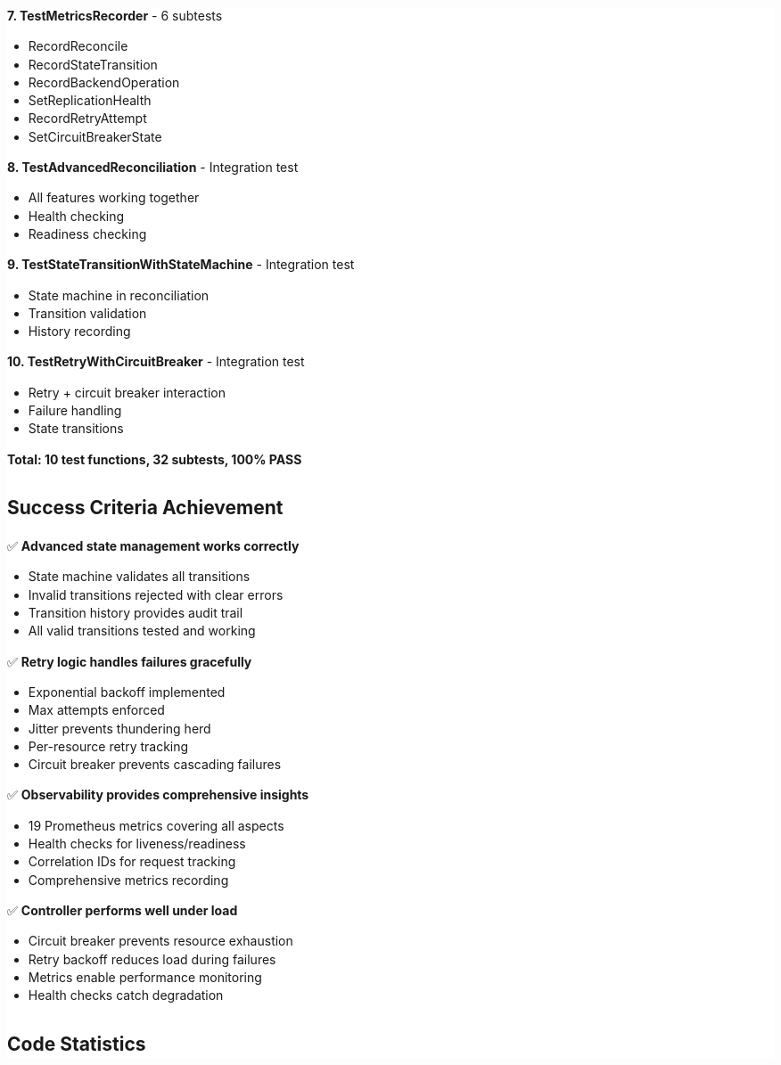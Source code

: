 **7. TestMetricsRecorder** - 6 subtests
- RecordReconcile
- RecordStateTransition
- RecordBackendOperation
- SetReplicationHealth
- RecordRetryAttempt
- SetCircuitBreakerState

**8. TestAdvancedReconciliation** - Integration test
- All features working together
- Health checking
- Readiness checking

**9. TestStateTransitionWithStateMachine** - Integration test
- State machine in reconciliation
- Transition validation
- History recording

**10. TestRetryWithCircuitBreaker** - Integration test
- Retry + circuit breaker interaction
- Failure handling
- State transitions

**Total: 10 test functions, 32 subtests, 100% PASS**

## Success Criteria Achievement

✅ **Advanced state management works correctly**
- State machine validates all transitions
- Invalid transitions rejected with clear errors
- Transition history provides audit trail
- All valid transitions tested and working

✅ **Retry logic handles failures gracefully**
- Exponential backoff implemented
- Max attempts enforced
- Jitter prevents thundering herd
- Per-resource retry tracking
- Circuit breaker prevents cascading failures

✅ **Observability provides comprehensive insights**
- 19 Prometheus metrics covering all aspects
- Health checks for liveness/readiness
- Correlation IDs for request tracking
- Comprehensive metrics recording

✅ **Controller performs well under load**
- Circuit breaker prevents resource exhaustion
- Retry backoff reduces load during failures
- Metrics enable performance monitoring
- Health checks catch degradation

## Code Statistics
